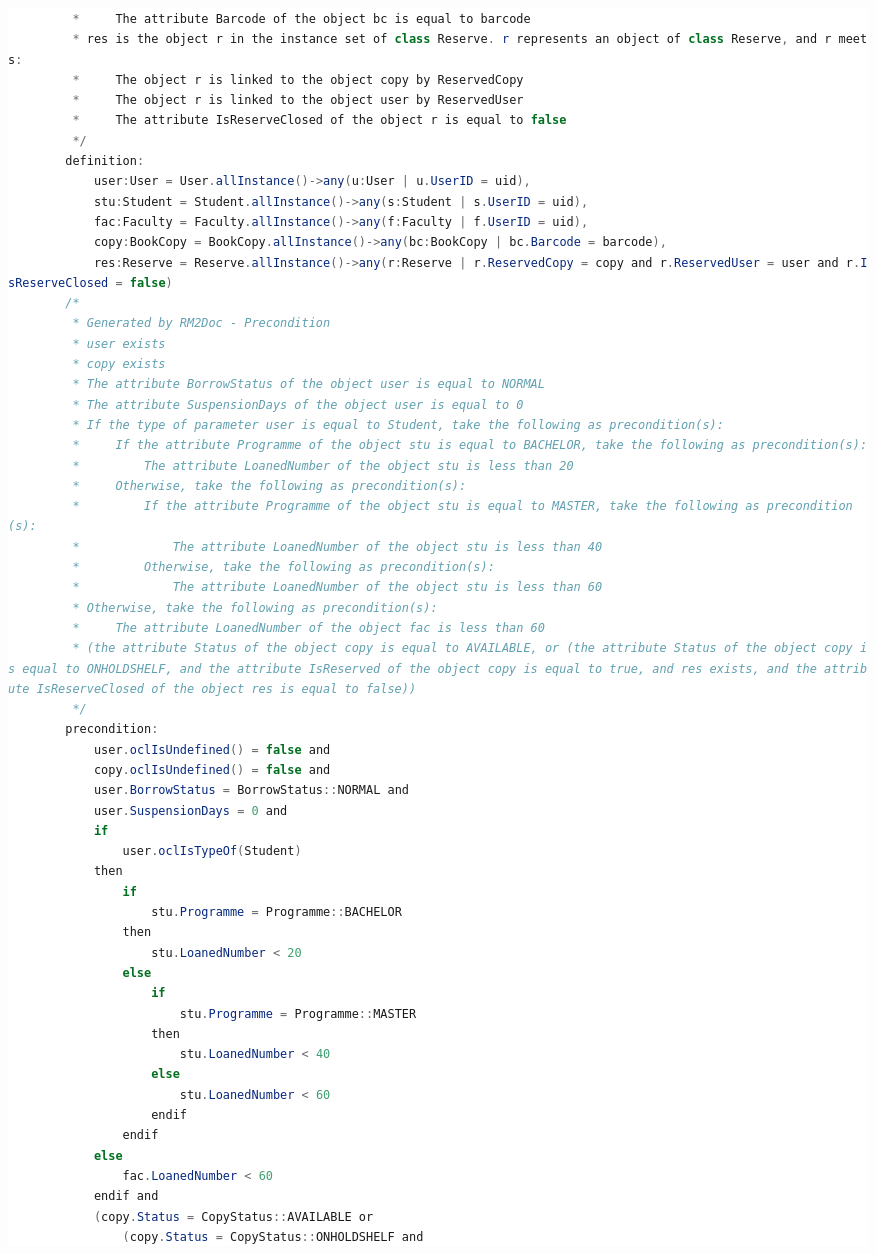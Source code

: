 ```java
		 *     The attribute Barcode of the object bc is equal to barcode
		 * res is the object r in the instance set of class Reserve. r represents an object of class Reserve, and r meets:
		 *     The object r is linked to the object copy by ReservedCopy
		 *     The object r is linked to the object user by ReservedUser
		 *     The attribute IsReserveClosed of the object r is equal to false
		 */
		definition:
			user:User = User.allInstance()->any(u:User | u.UserID = uid),
			stu:Student = Student.allInstance()->any(s:Student | s.UserID = uid),
			fac:Faculty = Faculty.allInstance()->any(f:Faculty | f.UserID = uid),
			copy:BookCopy = BookCopy.allInstance()->any(bc:BookCopy | bc.Barcode = barcode),
			res:Reserve = Reserve.allInstance()->any(r:Reserve | r.ReservedCopy = copy and r.ReservedUser = user and r.IsReserveClosed = false)
		/*
		 * Generated by RM2Doc - Precondition
		 * user exists
		 * copy exists
		 * The attribute BorrowStatus of the object user is equal to NORMAL
		 * The attribute SuspensionDays of the object user is equal to 0
		 * If the type of parameter user is equal to Student, take the following as precondition(s):
		 *     If the attribute Programme of the object stu is equal to BACHELOR, take the following as precondition(s):
		 *         The attribute LoanedNumber of the object stu is less than 20
		 *     Otherwise, take the following as precondition(s):
		 *         If the attribute Programme of the object stu is equal to MASTER, take the following as precondition(s):
		 *             The attribute LoanedNumber of the object stu is less than 40
		 *         Otherwise, take the following as precondition(s):
		 *             The attribute LoanedNumber of the object stu is less than 60
		 * Otherwise, take the following as precondition(s):
		 *     The attribute LoanedNumber of the object fac is less than 60
		 * (the attribute Status of the object copy is equal to AVAILABLE, or (the attribute Status of the object copy is equal to ONHOLDSHELF, and the attribute IsReserved of the object copy is equal to true, and res exists, and the attribute IsReserveClosed of the object res is equal to false))
		 */
		precondition:
			user.oclIsUndefined() = false and
			copy.oclIsUndefined() = false and
			user.BorrowStatus = BorrowStatus::NORMAL and
			user.SuspensionDays = 0 and
			if
				user.oclIsTypeOf(Student)
			then
				if
					stu.Programme = Programme::BACHELOR
				then
					stu.LoanedNumber < 20
				else
					if
						stu.Programme = Programme::MASTER
					then
						stu.LoanedNumber < 40
					else
						stu.LoanedNumber < 60
					endif
				endif
			else
				fac.LoanedNumber < 60
			endif and
			(copy.Status = CopyStatus::AVAILABLE or
				(copy.Status = CopyStatus::ONHOLDSHELF and
```